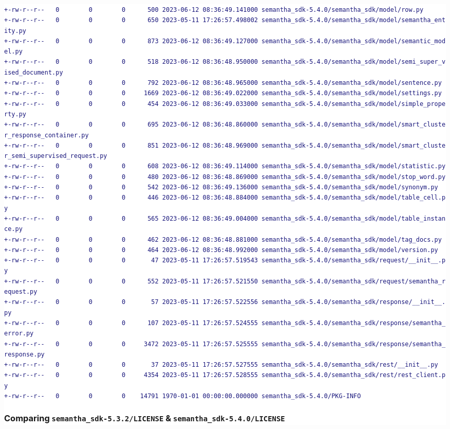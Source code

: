 ```diff
+-rw-r--r--   0        0        0      500 2023-06-12 08:36:49.141000 semantha_sdk-5.4.0/semantha_sdk/model/row.py
+-rw-r--r--   0        0        0      650 2023-05-11 17:26:57.498002 semantha_sdk-5.4.0/semantha_sdk/model/semantha_entity.py
+-rw-r--r--   0        0        0      873 2023-06-12 08:36:49.127000 semantha_sdk-5.4.0/semantha_sdk/model/semantic_model.py
+-rw-r--r--   0        0        0      518 2023-06-12 08:36:48.950000 semantha_sdk-5.4.0/semantha_sdk/model/semi_super_vised_document.py
+-rw-r--r--   0        0        0      792 2023-06-12 08:36:48.965000 semantha_sdk-5.4.0/semantha_sdk/model/sentence.py
+-rw-r--r--   0        0        0     1669 2023-06-12 08:36:49.022000 semantha_sdk-5.4.0/semantha_sdk/model/settings.py
+-rw-r--r--   0        0        0      454 2023-06-12 08:36:49.033000 semantha_sdk-5.4.0/semantha_sdk/model/simple_property.py
+-rw-r--r--   0        0        0      695 2023-06-12 08:36:48.860000 semantha_sdk-5.4.0/semantha_sdk/model/smart_cluster_response_container.py
+-rw-r--r--   0        0        0      851 2023-06-12 08:36:48.969000 semantha_sdk-5.4.0/semantha_sdk/model/smart_cluster_semi_supervised_request.py
+-rw-r--r--   0        0        0      608 2023-06-12 08:36:49.114000 semantha_sdk-5.4.0/semantha_sdk/model/statistic.py
+-rw-r--r--   0        0        0      480 2023-06-12 08:36:48.869000 semantha_sdk-5.4.0/semantha_sdk/model/stop_word.py
+-rw-r--r--   0        0        0      542 2023-06-12 08:36:49.136000 semantha_sdk-5.4.0/semantha_sdk/model/synonym.py
+-rw-r--r--   0        0        0      446 2023-06-12 08:36:48.884000 semantha_sdk-5.4.0/semantha_sdk/model/table_cell.py
+-rw-r--r--   0        0        0      565 2023-06-12 08:36:49.004000 semantha_sdk-5.4.0/semantha_sdk/model/table_instance.py
+-rw-r--r--   0        0        0      462 2023-06-12 08:36:48.881000 semantha_sdk-5.4.0/semantha_sdk/model/tag_docs.py
+-rw-r--r--   0        0        0      464 2023-06-12 08:36:48.992000 semantha_sdk-5.4.0/semantha_sdk/model/version.py
+-rw-r--r--   0        0        0       47 2023-05-11 17:26:57.519543 semantha_sdk-5.4.0/semantha_sdk/request/__init__.py
+-rw-r--r--   0        0        0      552 2023-05-11 17:26:57.521550 semantha_sdk-5.4.0/semantha_sdk/request/semantha_request.py
+-rw-r--r--   0        0        0       57 2023-05-11 17:26:57.522556 semantha_sdk-5.4.0/semantha_sdk/response/__init__.py
+-rw-r--r--   0        0        0      107 2023-05-11 17:26:57.524555 semantha_sdk-5.4.0/semantha_sdk/response/semantha_error.py
+-rw-r--r--   0        0        0     3472 2023-05-11 17:26:57.525555 semantha_sdk-5.4.0/semantha_sdk/response/semantha_response.py
+-rw-r--r--   0        0        0       37 2023-05-11 17:26:57.527555 semantha_sdk-5.4.0/semantha_sdk/rest/__init__.py
+-rw-r--r--   0        0        0     4354 2023-05-11 17:26:57.528555 semantha_sdk-5.4.0/semantha_sdk/rest/rest_client.py
+-rw-r--r--   0        0        0    14791 1970-01-01 00:00:00.000000 semantha_sdk-5.4.0/PKG-INFO
```

### Comparing `semantha_sdk-5.3.2/LICENSE` & `semantha_sdk-5.4.0/LICENSE`
